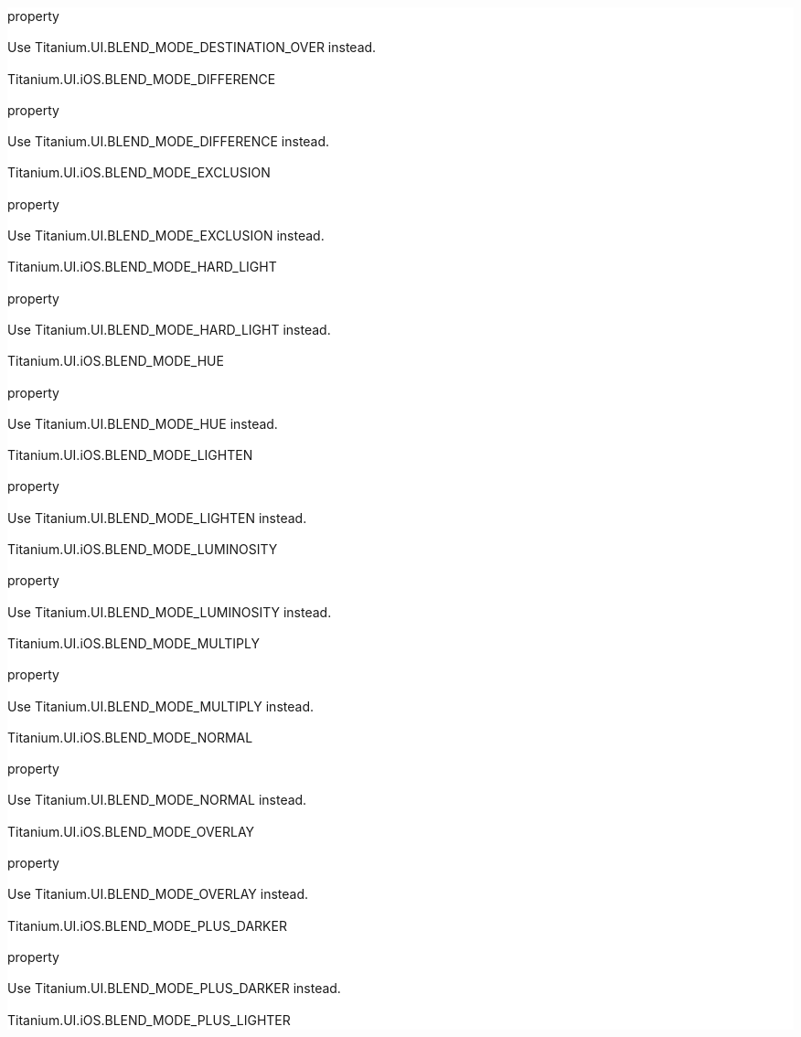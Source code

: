 property

Use Titanium.UI.BLEND\_MODE\_DESTINATION\_OVER instead.

Titanium.UI.iOS.BLEND\_MODE\_DIFFERENCE

property

Use Titanium.UI.BLEND\_MODE\_DIFFERENCE instead.

Titanium.UI.iOS.BLEND\_MODE\_EXCLUSION

property

Use Titanium.UI.BLEND\_MODE\_EXCLUSION instead.

Titanium.UI.iOS.BLEND\_MODE\_HARD\_LIGHT

property

Use Titanium.UI.BLEND\_MODE\_HARD\_LIGHT instead.

Titanium.UI.iOS.BLEND\_MODE\_HUE

property

Use Titanium.UI.BLEND\_MODE\_HUE instead.

Titanium.UI.iOS.BLEND\_MODE\_LIGHTEN

property

Use Titanium.UI.BLEND\_MODE\_LIGHTEN instead.

Titanium.UI.iOS.BLEND\_MODE\_LUMINOSITY

property

Use Titanium.UI.BLEND\_MODE\_LUMINOSITY instead.

Titanium.UI.iOS.BLEND\_MODE\_MULTIPLY

property

Use Titanium.UI.BLEND\_MODE\_MULTIPLY instead.

Titanium.UI.iOS.BLEND\_MODE\_NORMAL

property

Use Titanium.UI.BLEND\_MODE\_NORMAL instead.

Titanium.UI.iOS.BLEND\_MODE\_OVERLAY

property

Use Titanium.UI.BLEND\_MODE\_OVERLAY instead.

Titanium.UI.iOS.BLEND\_MODE\_PLUS\_DARKER

property

Use Titanium.UI.BLEND\_MODE\_PLUS\_DARKER instead.

Titanium.UI.iOS.BLEND\_MODE\_PLUS\_LIGHTER
